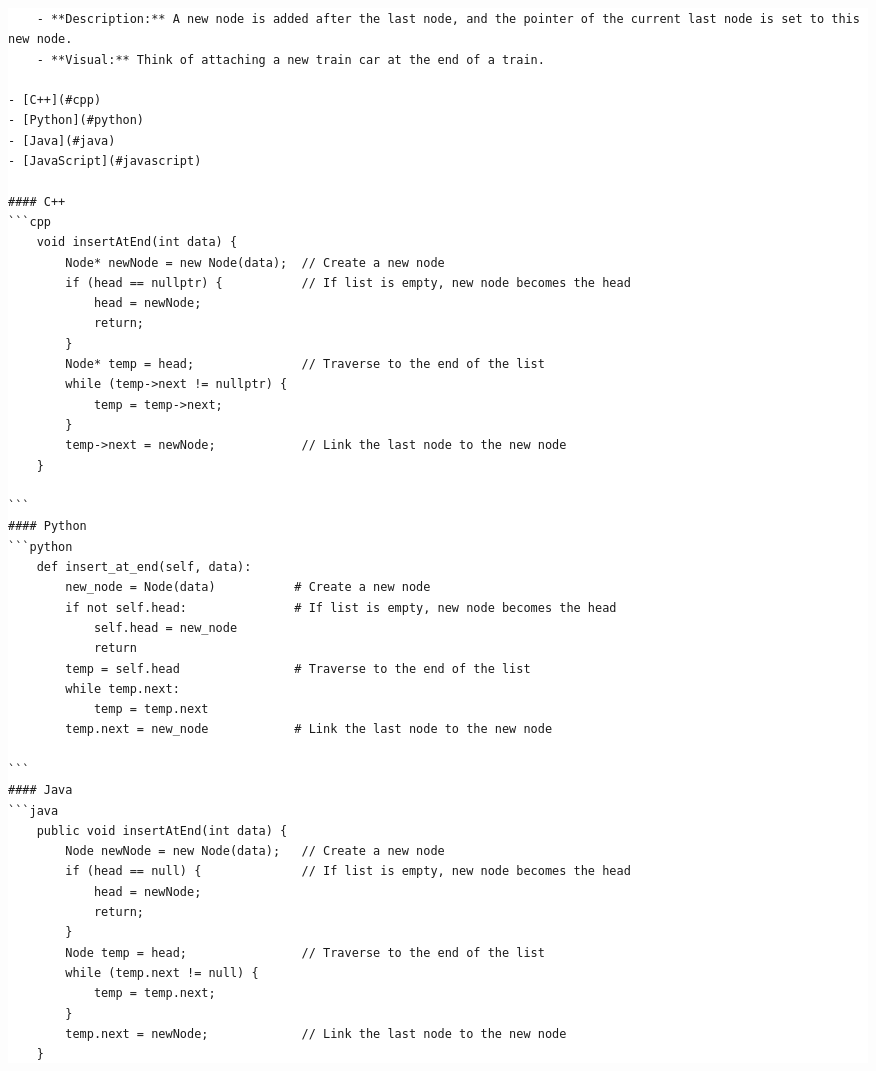         - **Description:** A new node is added after the last node, and the pointer of the current last node is set to this new node.
        - **Visual:** Think of attaching a new train car at the end of a train.

    - [C++](#cpp)
    - [Python](#python)
    - [Java](#java)
    - [JavaScript](#javascript)

    #### C++
    ```cpp
        void insertAtEnd(int data) {
            Node* newNode = new Node(data);  // Create a new node
            if (head == nullptr) {           // If list is empty, new node becomes the head
                head = newNode;
                return;
            }
            Node* temp = head;               // Traverse to the end of the list
            while (temp->next != nullptr) {
                temp = temp->next;
            }
            temp->next = newNode;            // Link the last node to the new node
        }

    ```
    #### Python
    ```python
        def insert_at_end(self, data):
            new_node = Node(data)           # Create a new node
            if not self.head:               # If list is empty, new node becomes the head
                self.head = new_node
                return
            temp = self.head                # Traverse to the end of the list
            while temp.next:
                temp = temp.next
            temp.next = new_node            # Link the last node to the new node

    ```
    #### Java
    ```java
        public void insertAtEnd(int data) {
            Node newNode = new Node(data);   // Create a new node
            if (head == null) {              // If list is empty, new node becomes the head
                head = newNode;
                return;
            }
            Node temp = head;                // Traverse to the end of the list
            while (temp.next != null) {
                temp = temp.next;
            }
            temp.next = newNode;             // Link the last node to the new node
        }
